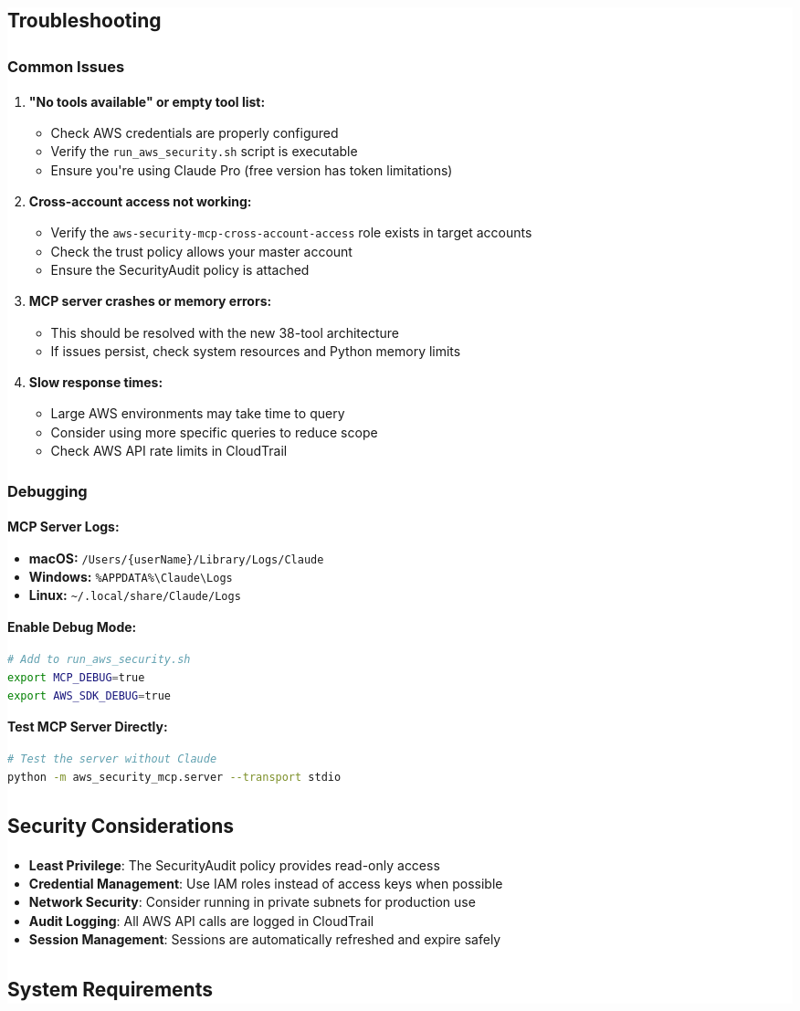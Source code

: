 ## Troubleshooting

### Common Issues

1. **"No tools available" or empty tool list:**
   - Check AWS credentials are properly configured
   - Verify the `run_aws_security.sh` script is executable
   - Ensure you're using Claude Pro (free version has token limitations)

2. **Cross-account access not working:**
   - Verify the `aws-security-mcp-cross-account-access` role exists in target accounts
   - Check the trust policy allows your master account
   - Ensure the SecurityAudit policy is attached

3. **MCP server crashes or memory errors:**
   - This should be resolved with the new 38-tool architecture
   - If issues persist, check system resources and Python memory limits

4. **Slow response times:**
   - Large AWS environments may take time to query
   - Consider using more specific queries to reduce scope
   - Check AWS API rate limits in CloudTrail

### Debugging

**MCP Server Logs:**
- **macOS:** `/Users/{userName}/Library/Logs/Claude`
- **Windows:** `%APPDATA%\Claude\Logs`
- **Linux:** `~/.local/share/Claude/Logs`

**Enable Debug Mode:**
```bash
# Add to run_aws_security.sh
export MCP_DEBUG=true
export AWS_SDK_DEBUG=true
```

**Test MCP Server Directly:**
```bash
# Test the server without Claude
python -m aws_security_mcp.server --transport stdio
```

## Security Considerations

- **Least Privilege**: The SecurityAudit policy provides read-only access
- **Credential Management**: Use IAM roles instead of access keys when possible
- **Network Security**: Consider running in private subnets for production use
- **Audit Logging**: All AWS API calls are logged in CloudTrail
- **Session Management**: Sessions are automatically refreshed and expire safely

## System Requirements
